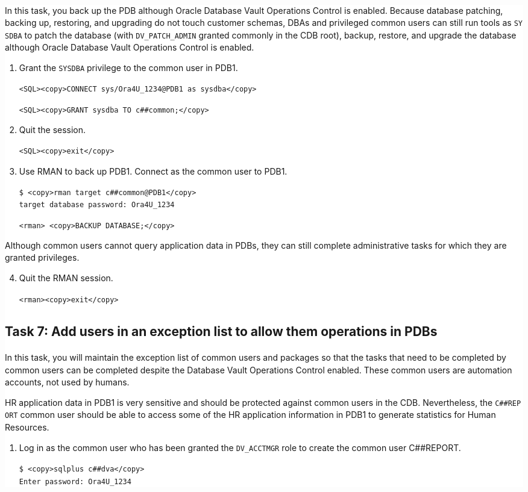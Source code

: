 In this task, you back up the PDB although Oracle Database Vault Operations Control is enabled. Because database patching, backing up, restoring, and upgrading do not touch customer schemas, DBAs and privileged common users can still run tools as `SYSDBA` to patch the database (with `DV_PATCH_ADMIN` granted commonly in the CDB root), backup, restore, and upgrade the database although Oracle Database Vault Operations Control is enabled.

1. Grant the `SYSDBA` privilege to the common user in PDB1.

    ```
    <SQL><copy>CONNECT sys/Ora4U_1234@PDB1 as sysdba</copy>
    ```
    ```
    <SQL><copy>GRANT sysdba TO c##common;</copy>
    ```
2. Quit the session.

    ```
    <SQL><copy>exit</copy>
    ```

3. Use RMAN to back up PDB1. Connect as the common user to PDB1.

    ```
    $ <copy>rman target c##common@PDB1</copy>
    target database password: Ora4U_1234
    ```
    ```
    <rman> <copy>BACKUP DATABASE;</copy>
    ```
Although common users cannot query application data in PDBs, they can still complete administrative tasks for which they are granted privileges.

4. Quit the RMAN session.
    ```
    <rman><copy>exit</copy>
    ```

## Task 7: Add users in an exception list to allow them operations in PDBs

In this task, you will maintain the exception list of common users and packages so that the tasks that need to be completed by common users can be completed despite the Database Vault Operations Control enabled. These common users are automation accounts, not used by humans.

HR application data in PDB1 is very sensitive and should be protected against common users in the CDB. Nevertheless, the `C##REPORT` common user should be able to access some of the HR application information in PDB1 to generate statistics for Human Resources.

1. Log in as the common user who has been granted the `DV_ACCTMGR` role to create the common user C##REPORT.

    ```
    $ <copy>sqlplus c##dva</copy>
    Enter password: Ora4U_1234
